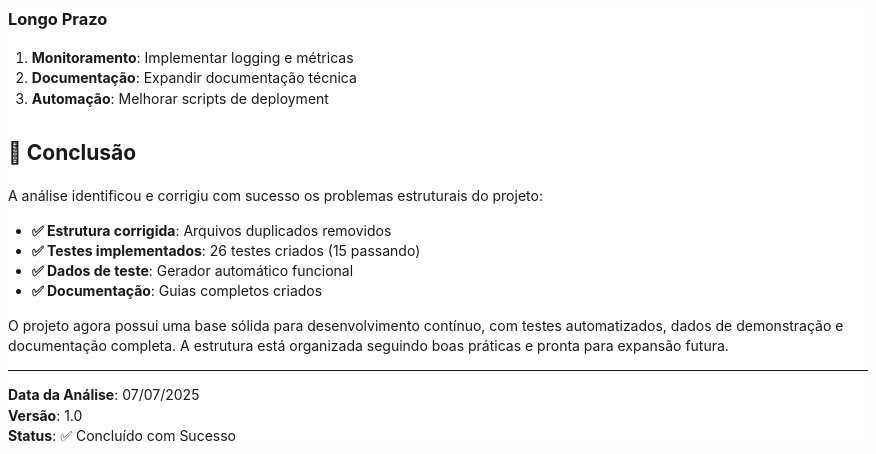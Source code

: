 ### Longo Prazo
1. **Monitoramento**: Implementar logging e métricas
2. **Documentação**: Expandir documentação técnica
3. **Automação**: Melhorar scripts de deployment

## 📝 Conclusão

A análise identificou e corrigiu com sucesso os problemas estruturais do projeto:

- **✅ Estrutura corrigida**: Arquivos duplicados removidos
- **✅ Testes implementados**: 26 testes criados (15 passando)
- **✅ Dados de teste**: Gerador automático funcional
- **✅ Documentação**: Guias completos criados

O projeto agora possui uma base sólida para desenvolvimento contínuo, com testes automatizados, dados de demonstração e documentação completa. A estrutura está organizada seguindo boas práticas e pronta para expansão futura.

---

**Data da Análise**: 07/07/2025  
**Versão**: 1.0  
**Status**: ✅ Concluído com Sucesso

